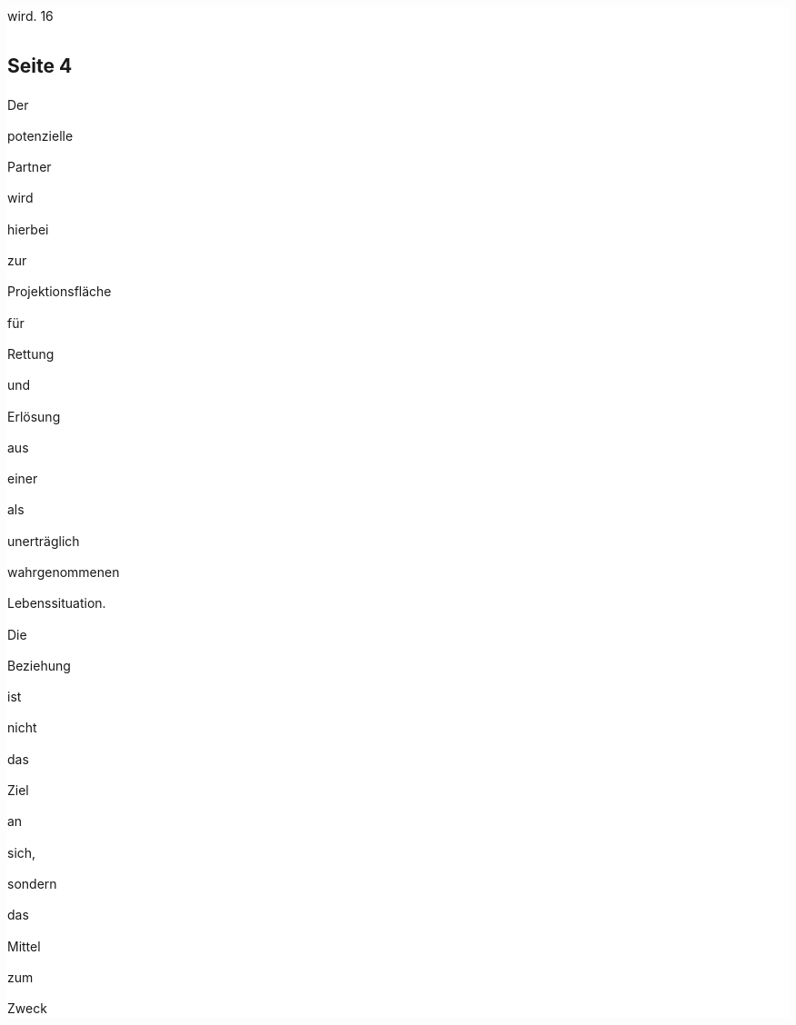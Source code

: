 wird.
16

## Seite 4

Der

potenzielle

Partner

wird

hierbei

zur

Projektionsfläche

für

Rettung

und

Erlösung

aus

einer

als

unerträglich

wahrgenommenen

Lebenssituation.

Die

Beziehung

ist

nicht

das

Ziel

an

sich,

sondern

das

Mittel

zum

Zweck
